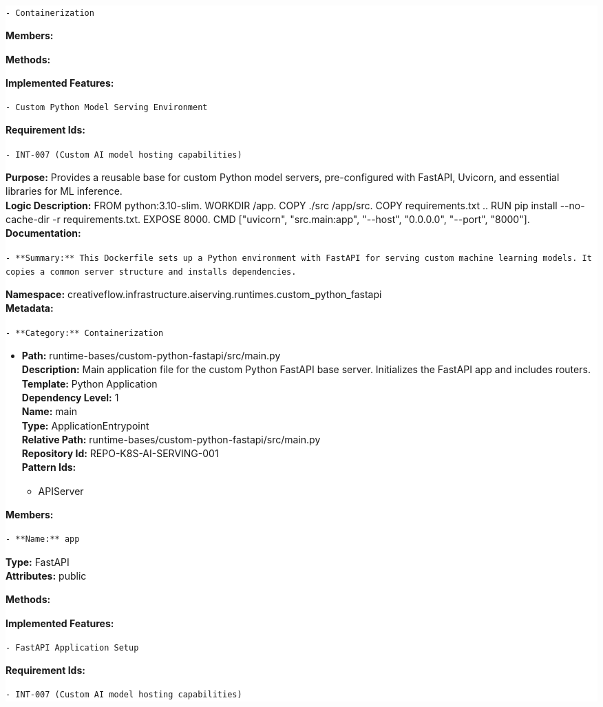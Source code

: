     - Containerization
    
**Members:**
    
    
**Methods:**
    
    
**Implemented Features:**
    
    - Custom Python Model Serving Environment
    
**Requirement Ids:**
    
    - INT-007 (Custom AI model hosting capabilities)
    
**Purpose:** Provides a reusable base for custom Python model servers, pre-configured with FastAPI, Uvicorn, and essential libraries for ML inference.  
**Logic Description:** FROM python:3.10-slim. WORKDIR /app. COPY ./src /app/src. COPY requirements.txt .. RUN pip install --no-cache-dir -r requirements.txt. EXPOSE 8000. CMD ["uvicorn", "src.main:app", "--host", "0.0.0.0", "--port", "8000"].  
**Documentation:**
    
    - **Summary:** This Dockerfile sets up a Python environment with FastAPI for serving custom machine learning models. It copies a common server structure and installs dependencies.
    
**Namespace:** creativeflow.infrastructure.aiserving.runtimes.custom_python_fastapi  
**Metadata:**
    
    - **Category:** Containerization
    
- **Path:** runtime-bases/custom-python-fastapi/src/main.py  
**Description:** Main application file for the custom Python FastAPI base server. Initializes the FastAPI app and includes routers.  
**Template:** Python Application  
**Dependency Level:** 1  
**Name:** main  
**Type:** ApplicationEntrypoint  
**Relative Path:** runtime-bases/custom-python-fastapi/src/main.py  
**Repository Id:** REPO-K8S-AI-SERVING-001  
**Pattern Ids:**
    
    - APIServer
    
**Members:**
    
    - **Name:** app  
**Type:** FastAPI  
**Attributes:** public  
    
**Methods:**
    
    
**Implemented Features:**
    
    - FastAPI Application Setup
    
**Requirement Ids:**
    
    - INT-007 (Custom AI model hosting capabilities)
    